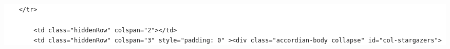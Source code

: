         </tr>
        
            <td class="hiddenRow" colspan="2"></td>
            <td class="hiddenRow" colspan="3" style="padding: 0" ><div class="accordian-body collapse" id="col-stargazers">